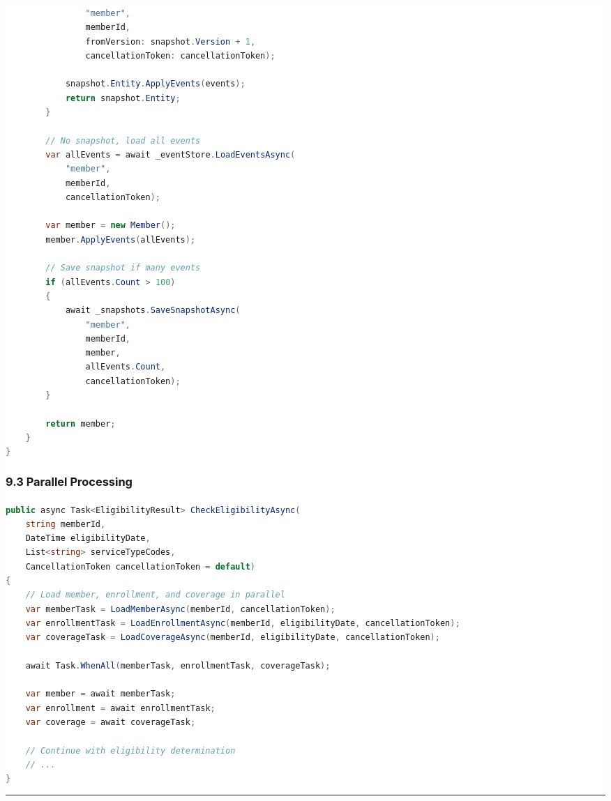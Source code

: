 ```csharp
                "member",
                memberId,
                fromVersion: snapshot.Version + 1,
                cancellationToken: cancellationToken);
            
            snapshot.Entity.ApplyEvents(events);
            return snapshot.Entity;
        }
        
        // No snapshot, load all events
        var allEvents = await _eventStore.LoadEventsAsync(
            "member",
            memberId,
            cancellationToken);
        
        var member = new Member();
        member.ApplyEvents(allEvents);
        
        // Save snapshot if many events
        if (allEvents.Count > 100)
        {
            await _snapshots.SaveSnapshotAsync(
                "member",
                memberId,
                member,
                allEvents.Count,
                cancellationToken);
        }
        
        return member;
    }
}
```

### 9.3 Parallel Processing

```csharp
public async Task<EligibilityResult> CheckEligibilityAsync(
    string memberId,
    DateTime eligibilityDate,
    List<string> serviceTypeCodes,
    CancellationToken cancellationToken = default)
{
    // Load member, enrollment, and coverage in parallel
    var memberTask = LoadMemberAsync(memberId, cancellationToken);
    var enrollmentTask = LoadEnrollmentAsync(memberId, eligibilityDate, cancellationToken);
    var coverageTask = LoadCoverageAsync(memberId, eligibilityDate, cancellationToken);
    
    await Task.WhenAll(memberTask, enrollmentTask, coverageTask);
    
    var member = await memberTask;
    var enrollment = await enrollmentTask;
    var coverage = await coverageTask;
    
    // Continue with eligibility determination
    // ...
}
```

---